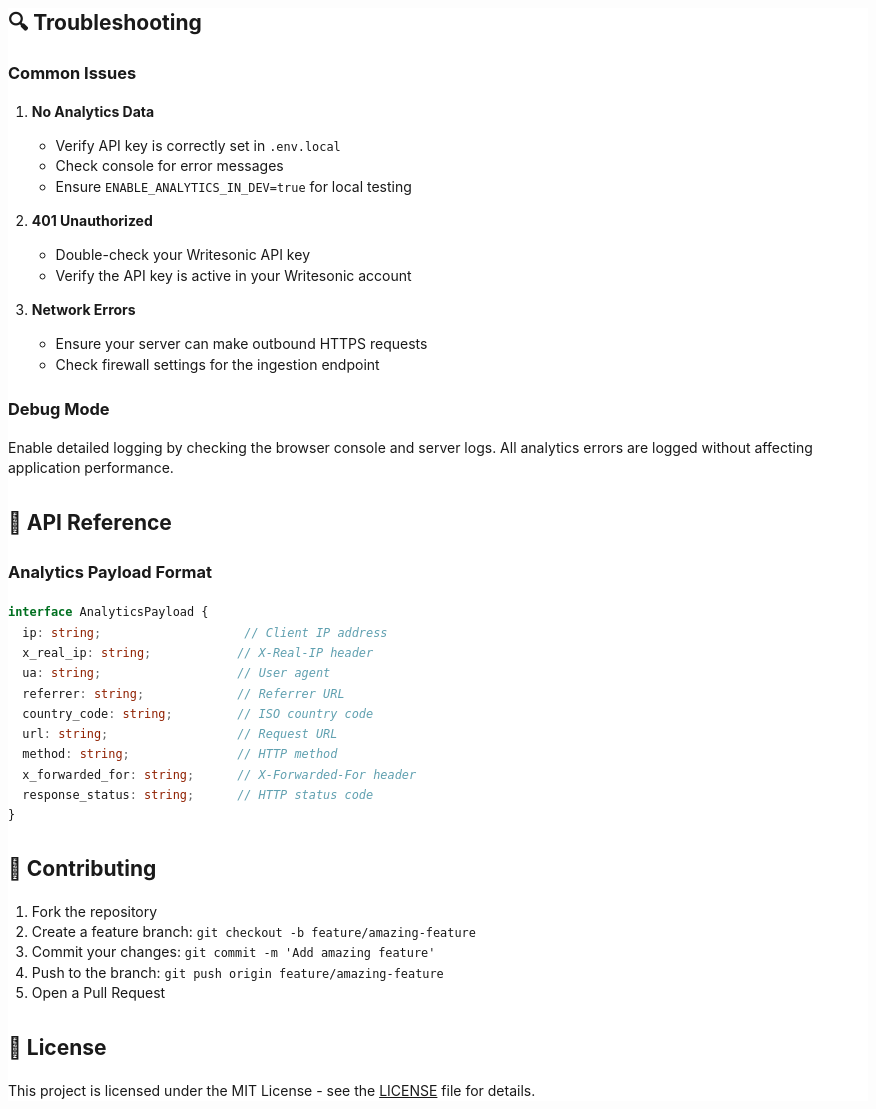 ## 🔍 Troubleshooting

### Common Issues

1. **No Analytics Data**
   - Verify API key is correctly set in `.env.local`
   - Check console for error messages
   - Ensure `ENABLE_ANALYTICS_IN_DEV=true` for local testing

2. **401 Unauthorized**
   - Double-check your Writesonic API key
   - Verify the API key is active in your Writesonic account

3. **Network Errors**
   - Ensure your server can make outbound HTTPS requests
   - Check firewall settings for the ingestion endpoint

### Debug Mode

Enable detailed logging by checking the browser console and server logs. All analytics errors are logged without affecting application performance.

## 📝 API Reference

### Analytics Payload Format

```typescript
interface AnalyticsPayload {
  ip: string;                    // Client IP address
  x_real_ip: string;            // X-Real-IP header
  ua: string;                   // User agent
  referrer: string;             // Referrer URL
  country_code: string;         // ISO country code
  url: string;                  // Request URL
  method: string;               // HTTP method
  x_forwarded_for: string;      // X-Forwarded-For header
  response_status: string;      // HTTP status code
}
```

## 🤝 Contributing

1. Fork the repository
2. Create a feature branch: `git checkout -b feature/amazing-feature`
3. Commit your changes: `git commit -m 'Add amazing feature'`
4. Push to the branch: `git push origin feature/amazing-feature`
5. Open a Pull Request

## 📄 License

This project is licensed under the MIT License - see the [LICENSE](LICENSE) file for details.
